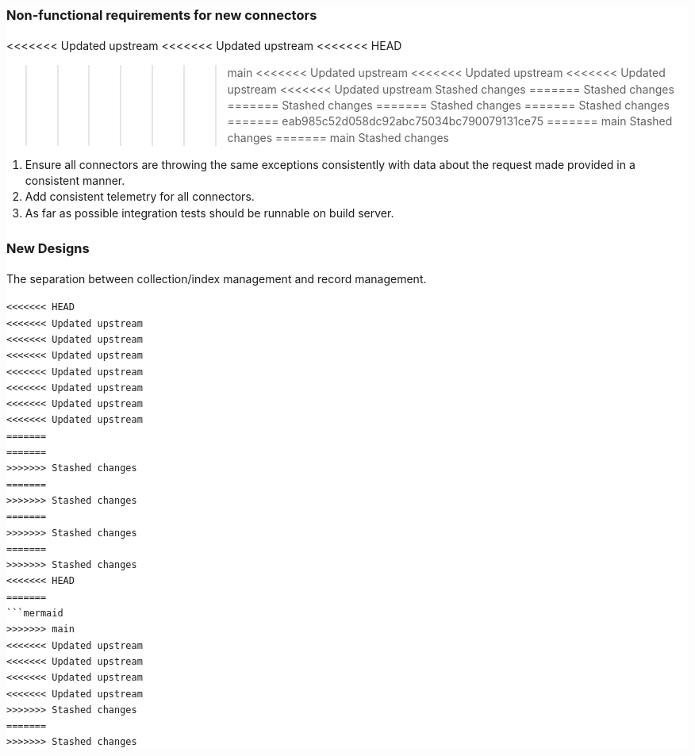 ### Non-functional requirements for new connectors
<<<<<<< Updated upstream
<<<<<<< Updated upstream
<<<<<<< HEAD
>>>>>>> main
<<<<<<< Updated upstream
<<<<<<< Updated upstream
<<<<<<< Updated upstream
<<<<<<< Updated upstream
>>>>>>> Stashed changes
=======
>>>>>>> Stashed changes
=======
>>>>>>> Stashed changes
=======
>>>>>>> Stashed changes
=======
>>>>>>> Stashed changes
=======
>>>>>>> eab985c52d058dc92abc75034bc790079131ce75
=======
>>>>>>> main
>>>>>>> Stashed changes
=======
>>>>>>> main
>>>>>>> Stashed changes
1. Ensure all connectors are throwing the same exceptions consistently with data about the request made provided in a consistent manner.
2. Add consistent telemetry for all connectors.
3. As far as possible integration tests should be runnable on build server.

### New Designs

The separation between collection/index management and record management.

```mermaid {"id":"01J6KNYVCY4JYVGVXYC5S2KSDC"}
<<<<<<< HEAD
<<<<<<< Updated upstream
<<<<<<< Updated upstream
<<<<<<< Updated upstream
<<<<<<< Updated upstream
<<<<<<< Updated upstream
<<<<<<< Updated upstream
<<<<<<< Updated upstream
=======
=======
>>>>>>> Stashed changes
=======
>>>>>>> Stashed changes
=======
>>>>>>> Stashed changes
=======
>>>>>>> Stashed changes
<<<<<<< HEAD
=======
```mermaid
>>>>>>> main
<<<<<<< Updated upstream
<<<<<<< Updated upstream
<<<<<<< Updated upstream
<<<<<<< Updated upstream
>>>>>>> Stashed changes
=======
>>>>>>> Stashed changes
```